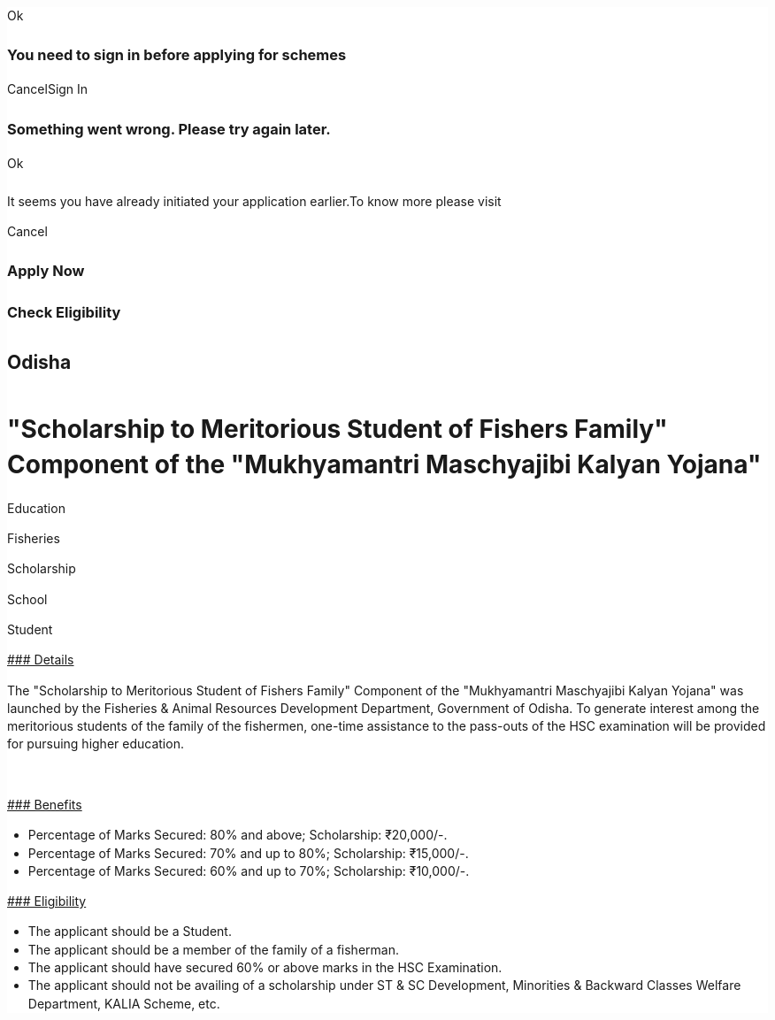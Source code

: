 Ok

### 

### You need to sign in before applying for schemes

CancelSign In

### Something went wrong. Please try again later.

Ok

### 

It seems you have already initiated your application earlier.To know more please visit

Cancel

### Apply Now

### Check Eligibility

Odisha
------

"Scholarship to Meritorious Student of Fishers Family" Component of the "Mukhyamantri Maschyajibi Kalyan Yojana"
================================================================================================================

Education

Fisheries

Scholarship

School

Student

[### Details](https://www.myscheme.gov.in/schemes/mmky-smsff#details)

The "Scholarship to Meritorious Student of Fishers Family" Component of the "Mukhyamantri Maschyajibi Kalyan Yojana" was launched by the Fisheries & Animal Resources Development Department, Government of Odisha. To generate interest among the meritorious students of the family of the fishermen, one-time assistance to the pass-outs of the HSC examination will be provided for pursuing higher education.

﻿

[### Benefits](https://www.myscheme.gov.in/schemes/mmky-smsff#benefits)

*   Percentage of Marks Secured: 80% and above; Scholarship: ₹20,000/-.
*   Percentage of Marks Secured: 70% and up to 80%; Scholarship: ₹15,000/-.
*   Percentage of Marks Secured: 60% and up to 70%; Scholarship: ₹10,000/-.

[### Eligibility](https://www.myscheme.gov.in/schemes/mmky-smsff#eligibility)

*   The applicant should be a Student.
*   The applicant should be a member of the family of a fisherman.
*   The applicant should have secured 60% or above marks in the HSC Examination.
*   The applicant should not be availing of a scholarship under ST & SC Development, Minorities & Backward Classes Welfare Department, KALIA Scheme, etc.
